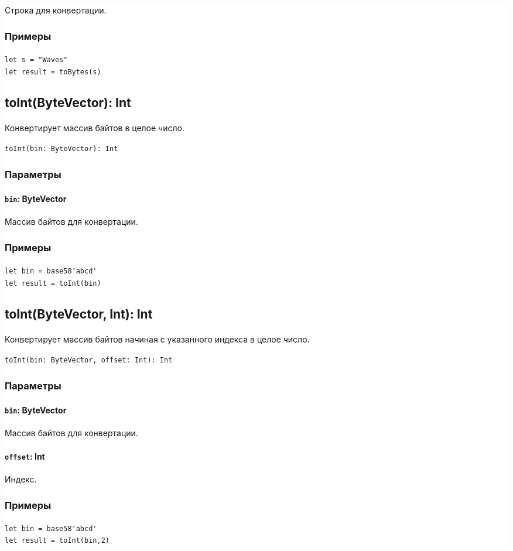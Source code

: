 Строка для конвертации.

### Примеры

``` ride
let s = "Waves"
let result = toBytes(s)
```

## toInt(ByteVector): Int<a id="to-int-bytevector"></a>

Конвертирует массив байтов в целое число.

``` ride
toInt(bin: ByteVector): Int
```

### Параметры

#### `bin`: ByteVector

Массив байтов для конвертации.

### Примеры

``` ride
let bin = base58'abcd'
let result = toInt(bin)
```

## toInt(ByteVector, Int): Int<a id="to-int-bytevector-int"></a>

Конвертирует массив байтов начиная с указанного индекса в целое число.

``` ride
toInt(bin: ByteVector, offset: Int): Int
```

### Параметры

#### `bin`: ByteVector

Массив байтов для конвертации.

#### `offset`: Int

Индекс.

### Примеры

``` ride
let bin = base58'abcd'
let result = toInt(bin,2)
```
